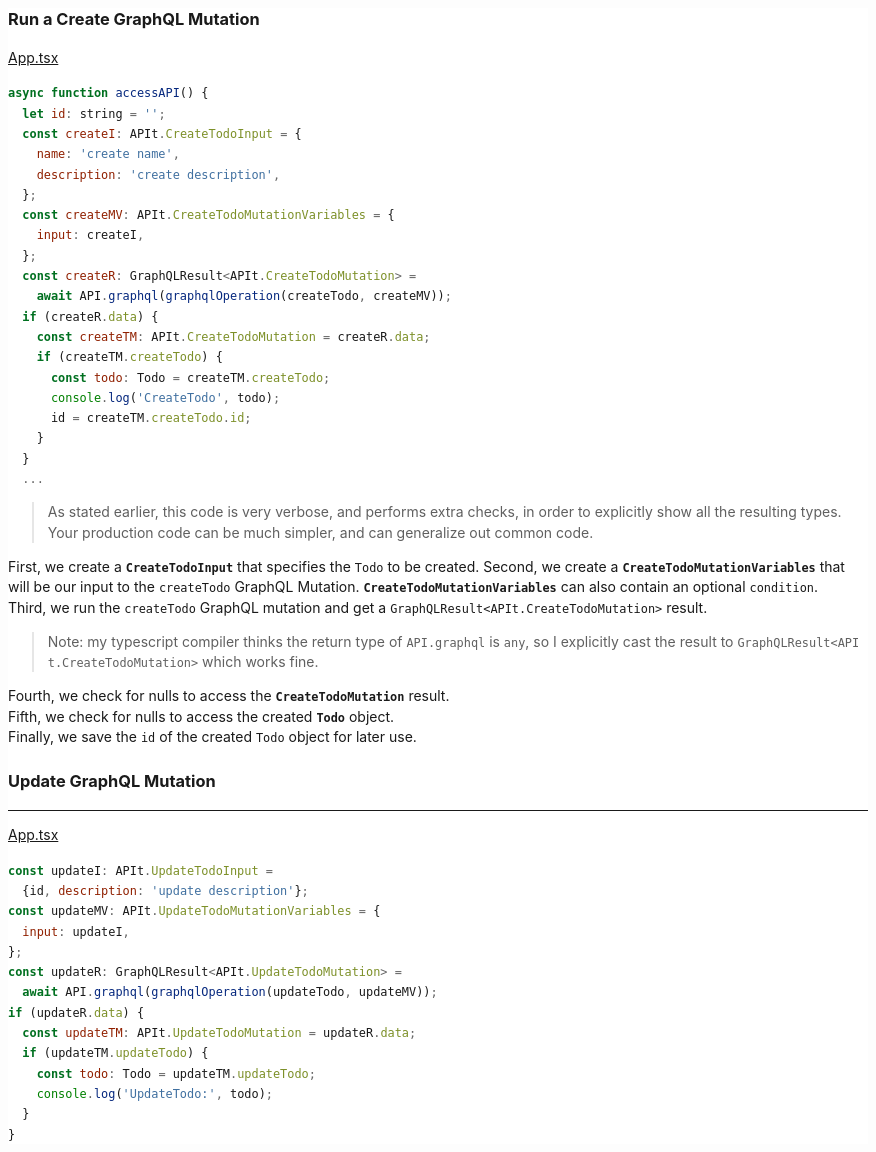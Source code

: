 ### Run a Create GraphQL Mutation

[App.tsx](https://github.com/dantasfiles/TSAmplifyAPI/blob/master/App.tsx#L11)  
```js  
async function accessAPI() {  
  let id: string = '';  
  const createI: APIt.CreateTodoInput = {  
    name: 'create name',  
    description: 'create description',  
  };  
  const createMV: APIt.CreateTodoMutationVariables = {  
    input: createI,  
  };  
  const createR: GraphQLResult<APIt.CreateTodoMutation> =   
    await API.graphql(graphqlOperation(createTodo, createMV));  
  if (createR.data) {  
    const createTM: APIt.CreateTodoMutation = createR.data;  
    if (createTM.createTodo) {  
      const todo: Todo = createTM.createTodo;  
      console.log('CreateTodo', todo);  
      id = createTM.createTodo.id;  
    }  
  }  
  ...
```

> As stated earlier, this code is very verbose, and performs extra checks, in order to explicitly show all the resulting types. Your production code can be much simpler, and can generalize out common code.

First, we create a **`CreateTodoInput`** that specifies the `Todo` to be created. Second, we create a **`CreateTodoMutationVariables`** that will be our input to the `createTodo` GraphQL Mutation. **`CreateTodoMutationVariables`**  can also contain an optional `condition`.  
Third, we run the `createTodo` GraphQL mutation and get a `GraphQLResult<APIt.CreateTodoMutation>` result.

> Note: my typescript compiler thinks the return type of `API.graphql` is `any`, so I explicitly cast the result to `GraphQLResult<APIt.CreateTodoMutation>` which works fine.

Fourth, we check for nulls to access the **`CreateTodoMutation`** result.  
Fifth, we check for nulls to access the created **`Todo`** object.  
Finally, we save the `id` of the created `Todo` object for later use.

### Update GraphQL Mutation
-----------------------

[App.tsx](https://github.com/dantasfiles/TSAmplifyAPI/blob/master/App.tsx#L32)  
```js
const updateI: APIt.UpdateTodoInput =   
  {id, description: 'update description'};  
const updateMV: APIt.UpdateTodoMutationVariables = {  
  input: updateI,  
};  
const updateR: GraphQLResult<APIt.UpdateTodoMutation> =   
  await API.graphql(graphqlOperation(updateTodo, updateMV));  
if (updateR.data) {  
  const updateTM: APIt.UpdateTodoMutation = updateR.data;  
  if (updateTM.updateTodo) {  
    const todo: Todo = updateTM.updateTodo;  
    console.log('UpdateTodo:', todo);  
  }  
}
```

